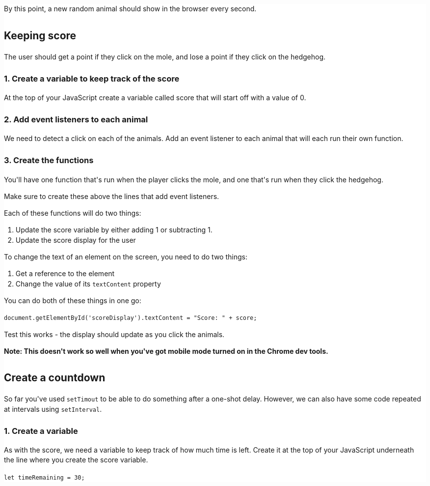 By this point, a new random animal should show in the browser every second.

## Keeping score

The user should get a point if they click on the mole, and lose a point if they click on the hedgehog.

### 1. Create a variable to keep track of the score

At the top of your JavaScript create a variable called score that will start off with a value of 0.

### 2. Add event listeners to each animal

We need to detect a click on each of the animals. Add an event listener to each animal that will each run their own function.

### 3. Create the functions

You'll have one function that's run when the player clicks the mole, and one that's run when they click the hedgehog.

Make sure to create these above the lines that add event listeners.

Each of these functions will do two things:

1. Update the score variable by either adding 1 or subtracting 1.
2. Update the score display for the user

To change the text of an element on the screen, you need to do two things:

1. Get a reference to the element
2. Change the value of its `textContent` property

You can do both of these things in one go:

```JS
document.getElementById('scoreDisplay').textContent = "Score: " + score;
```

Test this works - the display should update as you click the animals.

**Note: This doesn't work so well when you've got mobile mode turned on in the Chrome dev tools.**

## Create a countdown

So far you've used `setTimout` to be able to do something after a one-shot delay. However, we can also have some code repeated at intervals using `setInterval`.

### 1. Create a variable

As with the score, we need a variable to keep track of how much time is left. Create it at the top of your JavaScript underneath the line where you create the score variable.

```JS
let timeRemaining = 30;
```
